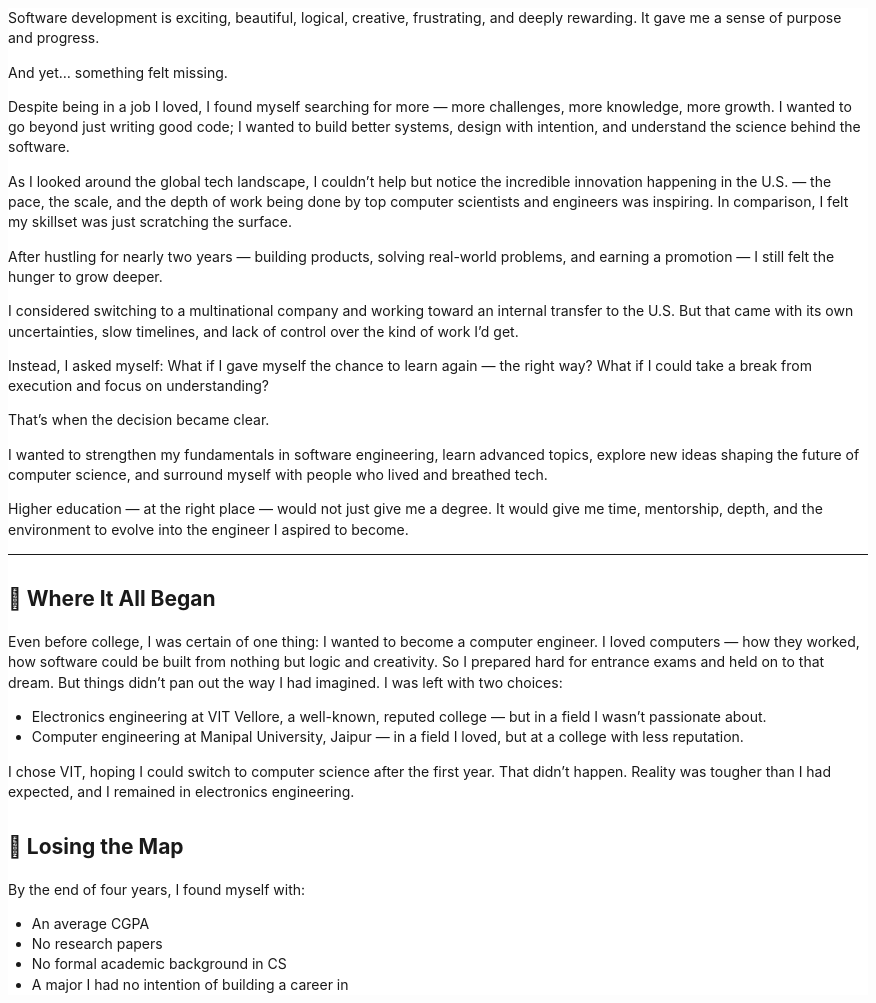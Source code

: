 Software development is exciting, beautiful, logical, creative, frustrating, and deeply rewarding. It gave me a sense of purpose and progress.

And yet… something felt missing.

Despite being in a job I loved, I found myself searching for more — more challenges, more knowledge, more growth. I wanted to go beyond just writing good code; I wanted to build better systems, design with intention, and understand the science behind the software.

As I looked around the global tech landscape, I couldn’t help but notice the incredible innovation happening in the U.S. — the pace, the scale, and the depth of work being done by top computer scientists and engineers was inspiring. In comparison, I felt my skillset was just scratching the surface.

After hustling for nearly two years — building products, solving real-world problems, and earning a promotion — I still felt the hunger to grow deeper.

I considered switching to a multinational company and working toward an internal transfer to the U.S. But that came with its own uncertainties, slow timelines, and lack of control over the kind of work I’d get.

Instead, I asked myself:
What if I gave myself the chance to learn again — the right way? What if I could take a break from execution and focus on understanding?

That’s when the decision became clear.

I wanted to strengthen my fundamentals in software engineering, learn advanced topics, explore new ideas shaping the future of computer science, and surround myself with people who lived and breathed tech.

Higher education — at the right place — would not just give me a degree. It would give me time, mentorship, depth, and the environment to evolve into the engineer I aspired to become.


-------
## 🌱 Where It All Began
Even before college, I was certain of one thing: I wanted to become a computer engineer. I loved computers — how they worked, how software could be built from nothing but logic and creativity. So I prepared hard for entrance exams and held on to that dream.
But things didn’t pan out the way I had imagined. I was left with two choices:
- Electronics engineering at VIT Vellore, a well-known, reputed college — but in a field I wasn’t passionate about.
- Computer engineering at Manipal University, Jaipur — in a field I loved, but at a college with less reputation.

I chose VIT, hoping I could switch to computer science after the first year. That didn’t happen. Reality was tougher than I had expected, and I remained in electronics engineering.

## 🧭 Losing the Map
By the end of four years, I found myself with:
- An average CGPA
- No research papers
- No formal academic background in CS
- A major I had no intention of building a career in
